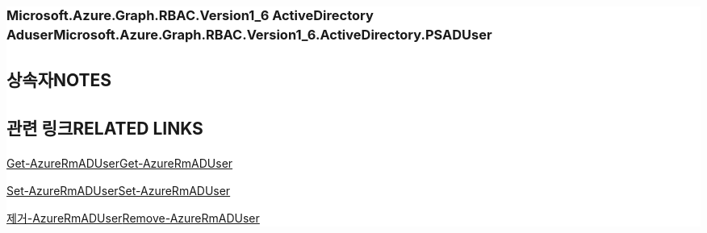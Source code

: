 ### <span data-ttu-id="6d86f-144">Microsoft.Azure.Graph.RBAC.Version1_6 ActiveDirectory Aduser</span><span class="sxs-lookup"><span data-stu-id="6d86f-144">Microsoft.Azure.Graph.RBAC.Version1_6.ActiveDirectory.PSADUser</span></span>

## <span data-ttu-id="6d86f-145">상속자</span><span class="sxs-lookup"><span data-stu-id="6d86f-145">NOTES</span></span>

## <span data-ttu-id="6d86f-146">관련 링크</span><span class="sxs-lookup"><span data-stu-id="6d86f-146">RELATED LINKS</span></span>

[<span data-ttu-id="6d86f-147">Get-AzureRmADUser</span><span class="sxs-lookup"><span data-stu-id="6d86f-147">Get-AzureRmADUser</span></span>](./Get-AzureRmADUser.md)

[<span data-ttu-id="6d86f-148">Set-AzureRmADUser</span><span class="sxs-lookup"><span data-stu-id="6d86f-148">Set-AzureRmADUser</span></span>](./Set-AzureRmADUser.md)

[<span data-ttu-id="6d86f-149">제거-AzureRmADUser</span><span class="sxs-lookup"><span data-stu-id="6d86f-149">Remove-AzureRmADUser</span></span>](./Remove-AzureRmADUser.md)
